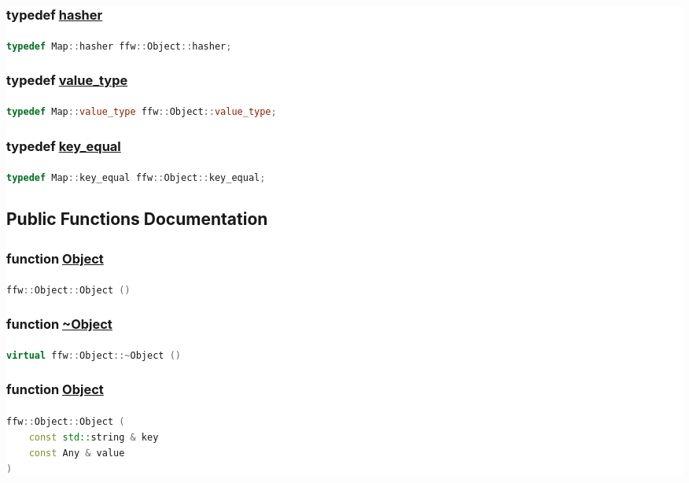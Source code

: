 

### typedef <a id="1a6ffd3c7206ba7562dc099fcd6b390986" href="#1a6ffd3c7206ba7562dc099fcd6b390986">hasher</a>

```cpp
typedef Map::hasher ffw::Object::hasher;
```



### typedef <a id="1aaf1c5e07f878134d2331638c77945b99" href="#1aaf1c5e07f878134d2331638c77945b99">value\_type</a>

```cpp
typedef Map::value_type ffw::Object::value_type;
```



### typedef <a id="1a7fb12b462bde6e60a6763cec102936bf" href="#1a7fb12b462bde6e60a6763cec102936bf">key\_equal</a>

```cpp
typedef Map::key_equal ffw::Object::key_equal;
```



## Public Functions Documentation

### function <a id="1a120d90783c4964c47a8905ec77fefcbc" href="#1a120d90783c4964c47a8905ec77fefcbc">Object</a>

```cpp
ffw::Object::Object ()
```



### function <a id="1a4509ae320c8474c2efb38b34c1d49f58" href="#1a4509ae320c8474c2efb38b34c1d49f58">~Object</a>

```cpp
virtual ffw::Object::~Object ()
```



### function <a id="1ae105bb1334b05b0d9d1925c27fbef60c" href="#1ae105bb1334b05b0d9d1925c27fbef60c">Object</a>

```cpp
ffw::Object::Object (
    const std::string & key
    const Any & value
)
```
